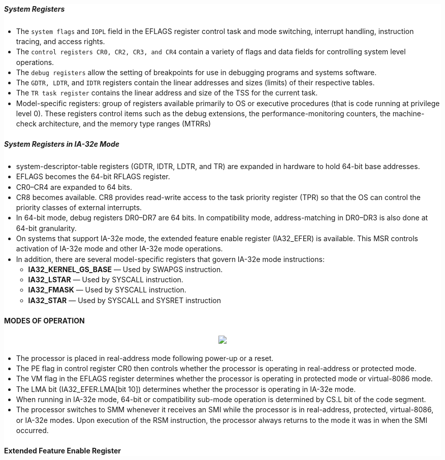 ##### System Registers

- The `system flags` and `IOPL` field in the EFLAGS register control task and mode switching, interrupt handling, instruction tracing, and access rights.
- The `control registers CR0, CR2, CR3, and CR4` contain a variety of flags and data fields for controlling system level operations.
- The `debug registers` allow the setting of breakpoints for use in debugging programs and systems software.
- The `GDTR, LDTR`, and `IDTR` registers contain the linear addresses and sizes (limits) of their respective tables.
- The `TR task register` contains the linear address and size of the TSS for the current task.
- Model-specific registers: group of registers available primarily to OS or executive procedures (that is code running at privilege level 0). These registers control items such as the debug extensions, the performance-monitoring counters, the machine- check architecture, and the memory type ranges (MTRRs)

##### System Registers in IA-32e Mode

- system-descriptor-table registers (GDTR, IDTR, LDTR, and TR) are expanded in hardware to hold 64-bit base addresses.
- EFLAGS becomes the 64-bit RFLAGS register.
- CR0–CR4 are expanded to 64 bits.
- CR8 becomes available. CR8 provides read-write access to the task priority register (TPR) so that the OS can control the priority classes of external interrupts.
- In 64-bit mode, debug registers DR0–DR7 are 64 bits. In compatibility mode, address-matching in DR0–DR3 is
  also done at 64-bit granularity.
- On systems that support IA-32e mode, the extended feature enable register (IA32_EFER) is available. This MSR controls activation of IA-32e mode and other IA-32e mode operations.
- In addition, there are several model-specific registers that govern IA-32e mode instructions:
  - **IA32_KERNEL_GS_BASE** — Used by SWAPGS instruction.
  - **IA32_LSTAR** — Used by SYSCALL instruction.
  - **IA32_FMASK** — Used by SYSCALL instruction.
  - **IA32_STAR** — Used by SYSCALL and SYSRET instruction

#### MODES OF OPERATION

<p align="center"> <img src="https://i.imgur.com/bbcrQlk.png" width="600px" height="auto"></p>

- The processor is placed in real-address mode following power-up or a reset.
- The PE flag in control register CR0 then controls whether the processor is operating in real-address or protected mode.
- The VM flag in the EFLAGS register determines whether the processor is operating in protected mode or virtual-8086 mode.
- The LMA bit (IA32_EFER.LMA[bit 10]) determines whether the processor is operating in IA-32e mode.
- When running in IA-32e mode, 64-bit or compatibility sub-mode operation is determined by CS.L bit of the code segment.
- The processor switches to SMM whenever it receives an SMI while the processor is in real-address, protected, virtual-8086, or IA-32e modes. Upon execution of the RSM instruction, the processor always returns to the mode it was in when the SMI occurred.

#### Extended Feature Enable Register
